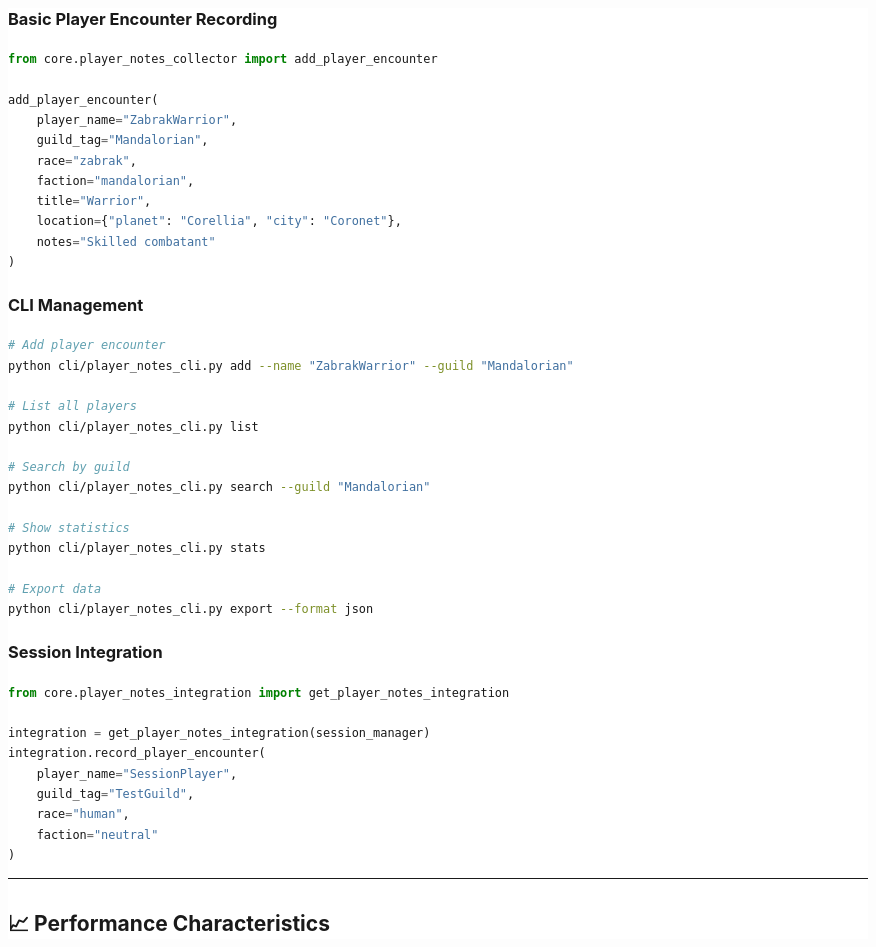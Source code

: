 ### Basic Player Encounter Recording

```python
from core.player_notes_collector import add_player_encounter

add_player_encounter(
    player_name="ZabrakWarrior",
    guild_tag="Mandalorian",
    race="zabrak",
    faction="mandalorian",
    title="Warrior",
    location={"planet": "Corellia", "city": "Coronet"},
    notes="Skilled combatant"
)
```

### CLI Management

```bash
# Add player encounter
python cli/player_notes_cli.py add --name "ZabrakWarrior" --guild "Mandalorian"

# List all players
python cli/player_notes_cli.py list

# Search by guild
python cli/player_notes_cli.py search --guild "Mandalorian"

# Show statistics
python cli/player_notes_cli.py stats

# Export data
python cli/player_notes_cli.py export --format json
```

### Session Integration

```python
from core.player_notes_integration import get_player_notes_integration

integration = get_player_notes_integration(session_manager)
integration.record_player_encounter(
    player_name="SessionPlayer",
    guild_tag="TestGuild",
    race="human",
    faction="neutral"
)
```

---

## 📈 Performance Characteristics
